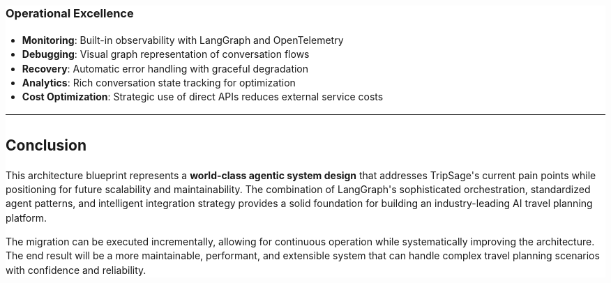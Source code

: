 ### Operational Excellence

- **Monitoring**: Built-in observability with LangGraph and OpenTelemetry
- **Debugging**: Visual graph representation of conversation flows
- **Recovery**: Automatic error handling with graceful degradation
- **Analytics**: Rich conversation state tracking for optimization
- **Cost Optimization**: Strategic use of direct APIs reduces external service costs

---

## Conclusion

This architecture blueprint represents a **world-class agentic system design**
that addresses TripSage's current pain points while positioning for future
scalability and maintainability. The combination of LangGraph's sophisticated
orchestration, standardized agent patterns, and intelligent integration
strategy provides a solid foundation for building an industry-leading AI
travel planning platform.

The migration can be executed incrementally, allowing for continuous operation
while systematically improving the architecture. The end result will be a more
maintainable, performant, and extensible system that can handle complex travel
planning scenarios with confidence and reliability.
